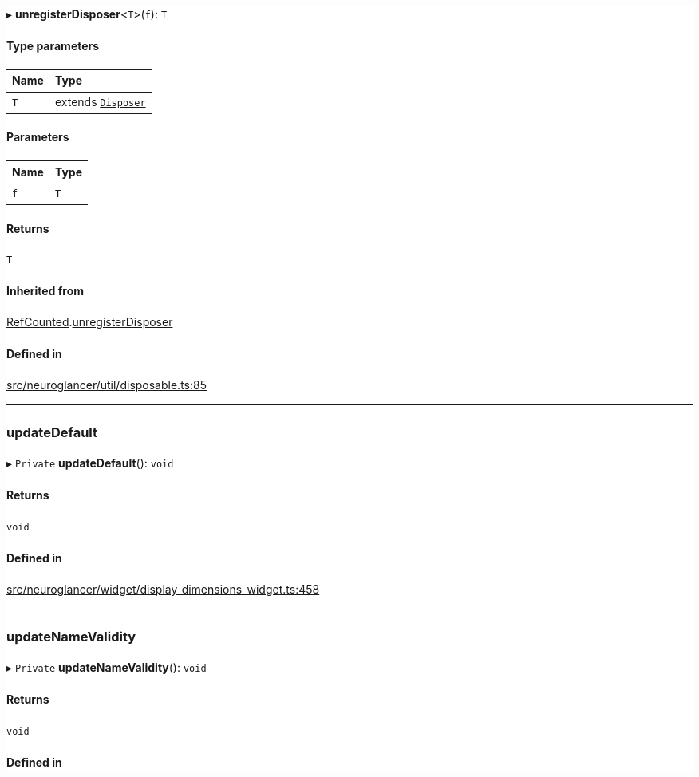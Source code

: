 ▸ **unregisterDisposer**<`T`\>(`f`): `T`

#### Type parameters

| Name | Type |
| :------ | :------ |
| `T` | extends [`Disposer`](../modules/util_disposable.md#disposer) |

#### Parameters

| Name | Type |
| :------ | :------ |
| `f` | `T` |

#### Returns

`T`

#### Inherited from

[RefCounted](util_disposable.RefCounted.md).[unregisterDisposer](util_disposable.RefCounted.md#unregisterdisposer)

#### Defined in

[src/neuroglancer/util/disposable.ts:85](https://github.com/ActiveBrainAtlas2/neuroglancer/blob/1beb5d34/src/neuroglancer/util/disposable.ts#L85)

___

### updateDefault

▸ `Private` **updateDefault**(): `void`

#### Returns

`void`

#### Defined in

[src/neuroglancer/widget/display_dimensions_widget.ts:458](https://github.com/ActiveBrainAtlas2/neuroglancer/blob/1beb5d34/src/neuroglancer/widget/display_dimensions_widget.ts#L458)

___

### updateNameValidity

▸ `Private` **updateNameValidity**(): `void`

#### Returns

`void`

#### Defined in
